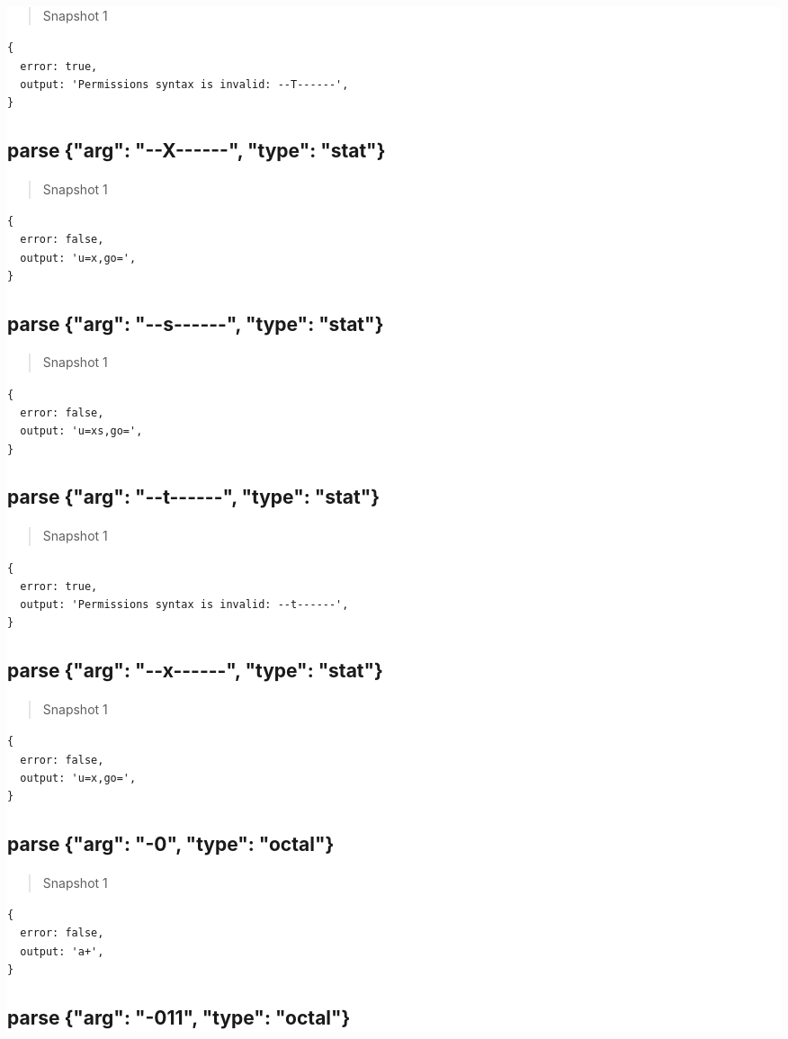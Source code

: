 > Snapshot 1

    {
      error: true,
      output: 'Permissions syntax is invalid: --T------',
    }

## parse {"arg": "--X------", "type": "stat"}

> Snapshot 1

    {
      error: false,
      output: 'u=x,go=',
    }

## parse {"arg": "--s------", "type": "stat"}

> Snapshot 1

    {
      error: false,
      output: 'u=xs,go=',
    }

## parse {"arg": "--t------", "type": "stat"}

> Snapshot 1

    {
      error: true,
      output: 'Permissions syntax is invalid: --t------',
    }

## parse {"arg": "--x------", "type": "stat"}

> Snapshot 1

    {
      error: false,
      output: 'u=x,go=',
    }

## parse {"arg": "-0", "type": "octal"}

> Snapshot 1

    {
      error: false,
      output: 'a+',
    }

## parse {"arg": "-011", "type": "octal"}
